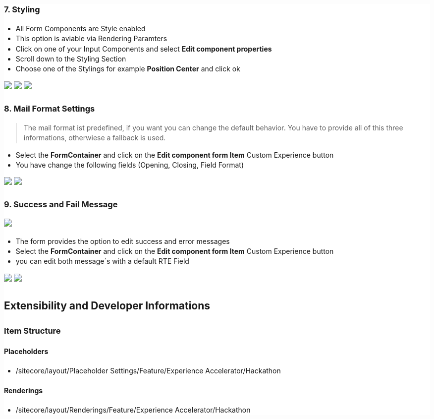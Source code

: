 ### 7. Styling
* All Form Components are Style enabled
* This option is aviable via Rendering Paramters
* Click on one of your Input Components and select **Edit component properties**
* Scroll down to the Styling Section
* Choose one of the Stylings for example **Position Center** and click ok

[![](https://raw.githubusercontent.com/SaschaHeyer/Sitecore-Hackathon-2017/master/documentation/experienceEditor6.png?token=AB5j8FYNrE6NKiM6xV_bS0lnMnTs-y1cks5YxDJkwA%3D%3D)]()
[![](https://raw.githubusercontent.com/SaschaHeyer/Sitecore-Hackathon-2017/master/documentation/experienceEditor8.png?token=AB5j8AGwxlGuq1wOUyg3dVNvjBImp5vpks5YxDROwA%3D%3D)]()
[![](https://raw.githubusercontent.com/SaschaHeyer/Sitecore-Hackathon-2017/master/documentation/experienceEditor9.png?token=AB5j8JeqowFmXtXiaSYWnwN6Db00fUeCks5YxDRVwA%3D%3D)]()

### 8. Mail Format Settings

> The mail format ist predefined, if you want you can change the default behavior. You have to provide all of this three informations, otherwiese a fallback is used.

* Select the **FormContainer** and click on the **Edit component form Item** Custom Experience button
* You have change the following fields (Opening, Closing, Field Format)

[![](https://raw.githubusercontent.com/SaschaHeyer/Sitecore-Hackathon-2017/master/documentation/experienceEditor3.png?token=AB5j8GA2EzWr0PknPwwPg0jQ9VEPwAf0ks5YxDJKwA%3D%3D)]()
[![](https://raw.githubusercontent.com/SaschaHeyer/Sitecore-Hackathon-2017/master/documentation/experienceEditor10.png?token=AB5j8LTvXcwqccnPJIceYznB2qY_bmfJks5YxDt4wA%3D%3D)]()

### 9. Success and Fail Message

[![](https://raw.githubusercontent.com/SaschaHeyer/Sitecore-Hackathon-2017/master/documentation/success.png?token=AB5j8M8LzYbSNZohaK1gA9hc1bA5p4pKks5YxHXGwA%3D%3D)]()


* The form provides the option to edit success and error messages
* Select the **FormContainer** and click on the **Edit component form Item** Custom Experience button
* you can edit both message´s with a default RTE Field

[![](https://raw.githubusercontent.com/SaschaHeyer/Sitecore-Hackathon-2017/master/documentation/experienceEditor3.png?token=AB5j8GA2EzWr0PknPwwPg0jQ9VEPwAf0ks5YxDJKwA%3D%3D)]()
[![](https://raw.githubusercontent.com/SaschaHeyer/Sitecore-Hackathon-2017/master/documentation/success%20error.png?token=AB5j8CkElG4tBXwjCUuGEi8VLdQjv0Efks5YxHWBwA%3D%3D)]()

## Extensibility and Developer Informations

### Item Structure

#### Placeholders
* /sitecore/layout/Placeholder Settings/Feature/Experience Accelerator/Hackathon

#### Renderings
* /sitecore/layout/Renderings/Feature/Experience Accelerator/Hackathon
